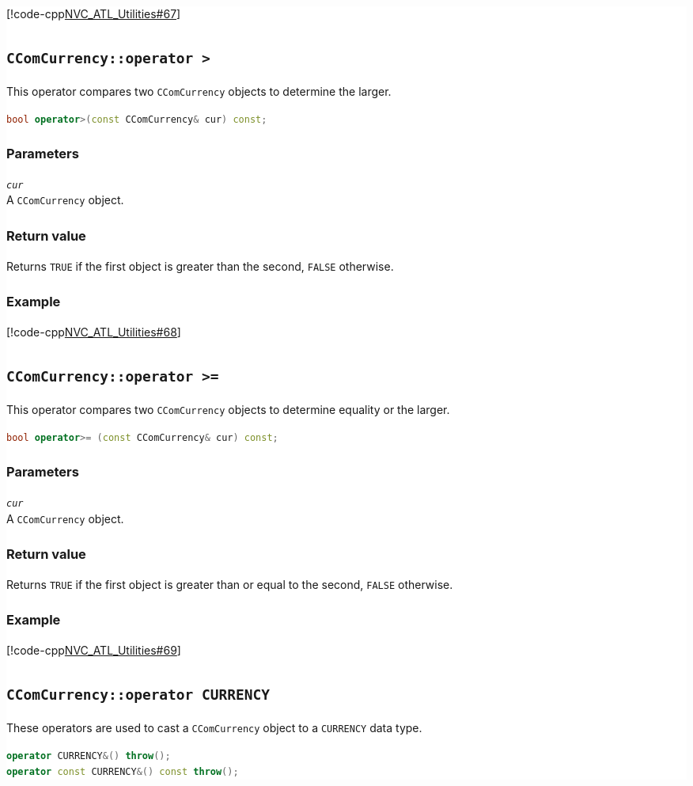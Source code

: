 [!code-cpp[NVC_ATL_Utilities#67](../../atl/codesnippet/cpp/ccomcurrency-class_15.cpp)]

## <a name="operator_gt"></a> `CComCurrency::operator >`

This operator compares two `CComCurrency` objects to determine the larger.

```cpp
bool operator>(const CComCurrency& cur) const;
```

### Parameters

*`cur`*\
A `CComCurrency` object.

### Return value

Returns `TRUE` if the first object is greater than the second, `FALSE` otherwise.

### Example

[!code-cpp[NVC_ATL_Utilities#68](../../atl/codesnippet/cpp/ccomcurrency-class_16.cpp)]

## <a name="operator_gt_eq"></a> `CComCurrency::operator >=`

This operator compares two `CComCurrency` objects to determine equality or the larger.

```cpp
bool operator>= (const CComCurrency& cur) const;
```

### Parameters

*`cur`*\
A `CComCurrency` object.

### Return value

Returns `TRUE` if the first object is greater than or equal to the second, `FALSE` otherwise.

### Example

[!code-cpp[NVC_ATL_Utilities#69](../../atl/codesnippet/cpp/ccomcurrency-class_17.cpp)]

## <a name="operator_currency"></a> `CComCurrency::operator CURRENCY`

These operators are used to cast a `CComCurrency` object to a `CURRENCY` data type.

```cpp
operator CURRENCY&() throw();
operator const CURRENCY&() const throw();
```
